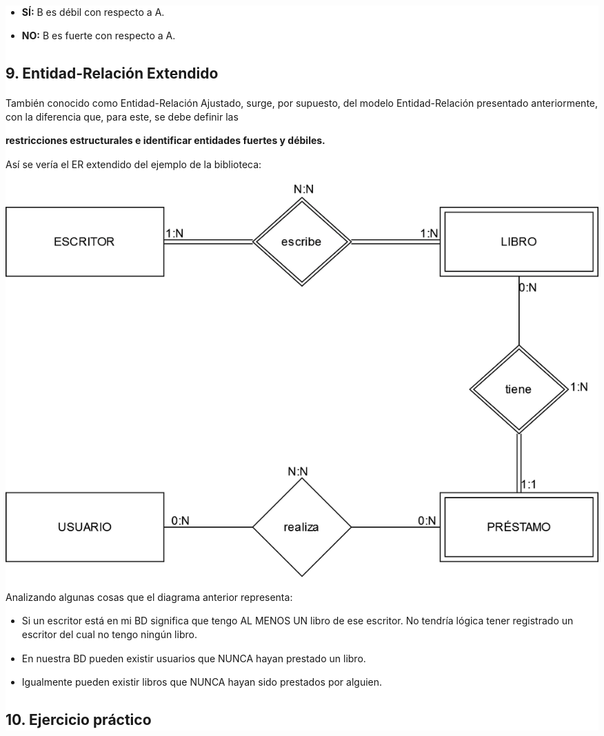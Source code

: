 * **SÍ:** B es débil con respecto a A.

* **NO:** B es fuerte con respecto a A.

## 9. Entidad-Relación Extendido

También conocido como Entidad-Relación Ajustado, surge, por supuesto, del modelo Entidad-Relación presentado anteriormente, con la diferencia que, para este, se debe definir las

**restricciones estructurales e identificar entidades fuertes y débiles.**

Así se vería el ER extendido del ejemplo de la biblioteca:

![enter image description here](https://github.com/vareladev/bases-de-datos/blob/main/Laboratorios/L01/src/img16.png?raw=true)

Analizando algunas cosas que el diagrama anterior representa:

* Si un escritor está en mi BD significa que tengo AL MENOS UN libro de ese escritor. No tendría lógica tener registrado un escritor del cual no tengo ningún libro.

* En nuestra BD pueden existir usuarios que NUNCA hayan prestado un libro.

* Igualmente pueden existir libros que NUNCA hayan sido prestados por alguien.

## 10. Ejercicio práctico
